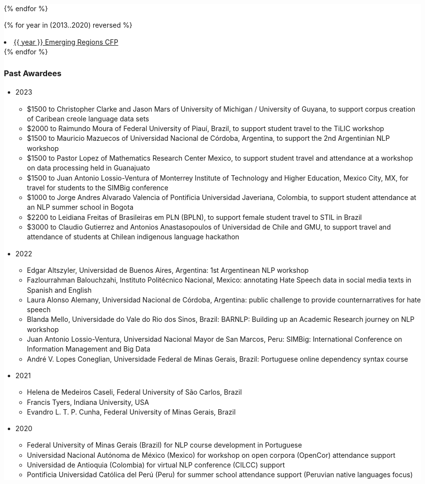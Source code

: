 </li>
{% endfor %}

{% for year in (2013..2020) reversed %}

<li>
<a href="{{ site.baseurl }}/calls/regional_americas/{{ year }}/index.html">{{ year }} Emerging Regions CFP</a>

</li>
{% endfor %}

</ul>
</p>

### Past Awardees

* 2023
  * $1500 to Christopher Clarke and Jason Mars of University of Michigan / University of Guyana, to support corpus creation of Caribean creole language data sets 
  * $2000 to Raimundo Moura of Federal University of Piauí, Brazil, to support student travel to the TiLIC workshop 
  * $1500 to Mauricio Mazuecos of Universidad Nacional de Córdoba, Argentina, to support the 2nd Argentinian NLP workshop
  * $1500 to Pastor Lopez of Mathematics Research Center Mexico, to support student travel and attendance at a workshop on data processing held in Guanajuato 
  * $1500 to Juan Antonio Lossio-Ventura of Monterrey Institute of Technology and Higher Education, Mexico City, MX, for travel for students to the SIMBig conference 
  * $1000 to Jorge Andres Alvarado Valencia of Pontificia Universidad Javeriana, Colombia, to support student attendance at an NLP summer school in Bogota 
  * $2200 to Leidiana Freitas of Brasileiras em PLN (BPLN), to support female student travel to STIL in Brazil
  * $3000 to Claudio Gutierrez and Antonios Anastasopoulos of Universidad de Chile and GMU, to support travel and attendance of students at Chilean indigenous language hackathon

* 2022
  * Edgar Altszyler, Universidad de Buenos Aires, Argentina: 1st Argentinean NLP workshop
  * Fazlourrahman Balouchzahi, Instituto Politécnico Nacional, Mexico: annotating Hate Speech data in social media texts in Spanish and English
  * Laura Alonso Alemany, Universidad Nacional de Córdoba, Argentina: public challenge to provide counternarratives for hate speech
  * Blanda Mello, Universidade do Vale do Rio dos Sinos, Brazil: BARNLP: Building up an Academic Research journey on NLP workshop
  * Juan Antonio Lossio-Ventura, Universidad Nacional Mayor de San Marcos, Peru: SIMBig: International Conference on Information Management and Big Data
  * André V. Lopes Coneglian, Universidade Federal de Minas Gerais, Brazil: Portuguese online dependency syntax course

* 2021
  * Helena de Medeiros Caseli, Federal University of São Carlos, Brazil 
  * Francis Tyers, Indiana University, USA 
  * Evandro L. T. P. Cunha, Federal University of Minas Gerais, Brazil 

* 2020
  * Federal University of Minas Gerais (Brazil) for NLP course development in Portuguese
  * Universidad Nacional Autónoma de México (Mexico) for workshop on open corpora (OpenCor) attendance support
  * Universidad de Antioquia (Colombia) for virtual NLP conference (CILCC) support
  * Pontificia Universidad Católica del Perú (Peru) for summer school attendance support (Peruvian native languages focus)
